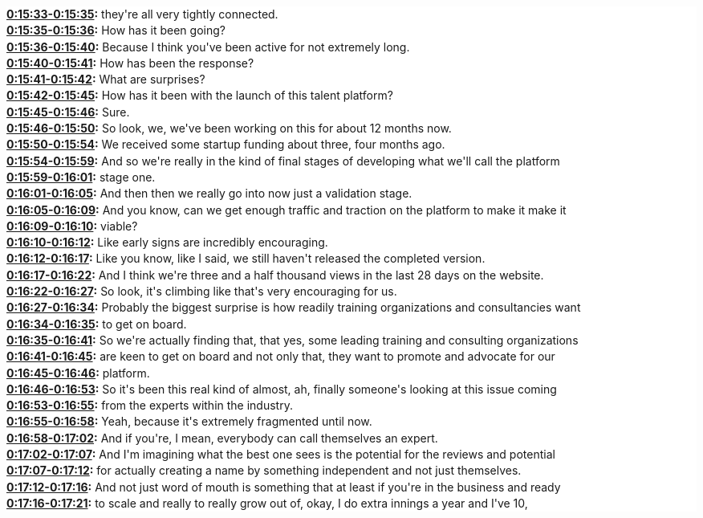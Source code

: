 **[0:15:33-0:15:35](https://investinginregenerativeagriculture.com/2019/12/20/lachy-ritchie/#t=0:15:33):**  they're all very tightly connected.  
**[0:15:35-0:15:36](https://investinginregenerativeagriculture.com/2019/12/20/lachy-ritchie/#t=0:15:35):**  How has it been going?  
**[0:15:36-0:15:40](https://investinginregenerativeagriculture.com/2019/12/20/lachy-ritchie/#t=0:15:36):**  Because I think you've been active for not extremely long.  
**[0:15:40-0:15:41](https://investinginregenerativeagriculture.com/2019/12/20/lachy-ritchie/#t=0:15:40):**  How has been the response?  
**[0:15:41-0:15:42](https://investinginregenerativeagriculture.com/2019/12/20/lachy-ritchie/#t=0:15:41):**  What are surprises?  
**[0:15:42-0:15:45](https://investinginregenerativeagriculture.com/2019/12/20/lachy-ritchie/#t=0:15:42):**  How has it been with the launch of this talent platform?  
**[0:15:45-0:15:46](https://investinginregenerativeagriculture.com/2019/12/20/lachy-ritchie/#t=0:15:45):**  Sure.  
**[0:15:46-0:15:50](https://investinginregenerativeagriculture.com/2019/12/20/lachy-ritchie/#t=0:15:46):**  So look, we, we've been working on this for about 12 months now.  
**[0:15:50-0:15:54](https://investinginregenerativeagriculture.com/2019/12/20/lachy-ritchie/#t=0:15:50):**  We received some startup funding about three, four months ago.  
**[0:15:54-0:15:59](https://investinginregenerativeagriculture.com/2019/12/20/lachy-ritchie/#t=0:15:54):**  And so we're really in the kind of final stages of developing what we'll call the platform  
**[0:15:59-0:16:01](https://investinginregenerativeagriculture.com/2019/12/20/lachy-ritchie/#t=0:15:59):**  stage one.  
**[0:16:01-0:16:05](https://investinginregenerativeagriculture.com/2019/12/20/lachy-ritchie/#t=0:16:01):**  And then then we really go into now just a validation stage.  
**[0:16:05-0:16:09](https://investinginregenerativeagriculture.com/2019/12/20/lachy-ritchie/#t=0:16:05):**  And you know, can we get enough traffic and traction on the platform to make it make it  
**[0:16:09-0:16:10](https://investinginregenerativeagriculture.com/2019/12/20/lachy-ritchie/#t=0:16:09):**  viable?  
**[0:16:10-0:16:12](https://investinginregenerativeagriculture.com/2019/12/20/lachy-ritchie/#t=0:16:10):**  Like early signs are incredibly encouraging.  
**[0:16:12-0:16:17](https://investinginregenerativeagriculture.com/2019/12/20/lachy-ritchie/#t=0:16:12):**  Like you know, like I said, we still haven't released the completed version.  
**[0:16:17-0:16:22](https://investinginregenerativeagriculture.com/2019/12/20/lachy-ritchie/#t=0:16:17):**  And I think we're three and a half thousand views in the last 28 days on the website.  
**[0:16:22-0:16:27](https://investinginregenerativeagriculture.com/2019/12/20/lachy-ritchie/#t=0:16:22):**  So look, it's climbing like that's very encouraging for us.  
**[0:16:27-0:16:34](https://investinginregenerativeagriculture.com/2019/12/20/lachy-ritchie/#t=0:16:27):**  Probably the biggest surprise is how readily training organizations and consultancies want  
**[0:16:34-0:16:35](https://investinginregenerativeagriculture.com/2019/12/20/lachy-ritchie/#t=0:16:34):**  to get on board.  
**[0:16:35-0:16:41](https://investinginregenerativeagriculture.com/2019/12/20/lachy-ritchie/#t=0:16:35):**  So we're actually finding that, that yes, some leading training and consulting organizations  
**[0:16:41-0:16:45](https://investinginregenerativeagriculture.com/2019/12/20/lachy-ritchie/#t=0:16:41):**  are keen to get on board and not only that, they want to promote and advocate for our  
**[0:16:45-0:16:46](https://investinginregenerativeagriculture.com/2019/12/20/lachy-ritchie/#t=0:16:45):**  platform.  
**[0:16:46-0:16:53](https://investinginregenerativeagriculture.com/2019/12/20/lachy-ritchie/#t=0:16:46):**  So it's been this real kind of almost, ah, finally someone's looking at this issue coming  
**[0:16:53-0:16:55](https://investinginregenerativeagriculture.com/2019/12/20/lachy-ritchie/#t=0:16:53):**  from the experts within the industry.  
**[0:16:55-0:16:58](https://investinginregenerativeagriculture.com/2019/12/20/lachy-ritchie/#t=0:16:55):**  Yeah, because it's extremely fragmented until now.  
**[0:16:58-0:17:02](https://investinginregenerativeagriculture.com/2019/12/20/lachy-ritchie/#t=0:16:58):**  And if you're, I mean, everybody can call themselves an expert.  
**[0:17:02-0:17:07](https://investinginregenerativeagriculture.com/2019/12/20/lachy-ritchie/#t=0:17:02):**  And I'm imagining what the best one sees is the potential for the reviews and potential  
**[0:17:07-0:17:12](https://investinginregenerativeagriculture.com/2019/12/20/lachy-ritchie/#t=0:17:07):**  for actually creating a name by something independent and not just themselves.  
**[0:17:12-0:17:16](https://investinginregenerativeagriculture.com/2019/12/20/lachy-ritchie/#t=0:17:12):**  And not just word of mouth is something that at least if you're in the business and ready  
**[0:17:16-0:17:21](https://investinginregenerativeagriculture.com/2019/12/20/lachy-ritchie/#t=0:17:16):**  to scale and really to really grow out of, okay, I do extra innings a year and I've 10,  